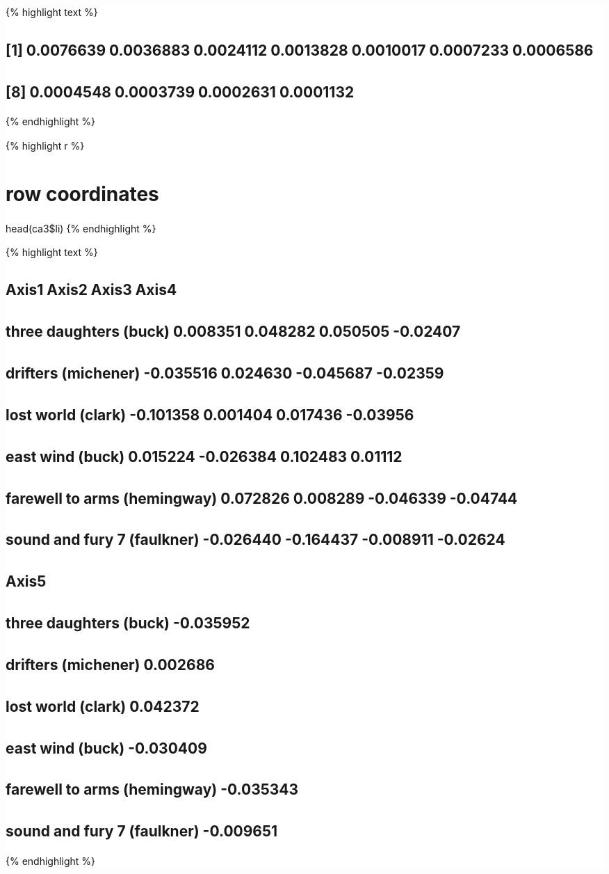 

{% highlight text %}
##  [1] 0.0076639 0.0036883 0.0024112 0.0013828 0.0010017 0.0007233 0.0006586
##  [8] 0.0004548 0.0003739 0.0002631 0.0001132
{% endhighlight %}



{% highlight r %}

# row coordinates
head(ca3$li)
{% endhighlight %}



{% highlight text %}
##                                  Axis1     Axis2     Axis3    Axis4
## three daughters (buck)        0.008351  0.048282  0.050505 -0.02407
## drifters (michener)          -0.035516  0.024630 -0.045687 -0.02359
## lost world (clark)           -0.101358  0.001404  0.017436 -0.03956
## east wind (buck)              0.015224 -0.026384  0.102483  0.01112
## farewell to arms (hemingway)  0.072826  0.008289 -0.046339 -0.04744
## sound and fury 7 (faulkner)  -0.026440 -0.164437 -0.008911 -0.02624
##                                  Axis5
## three daughters (buck)       -0.035952
## drifters (michener)           0.002686
## lost world (clark)            0.042372
## east wind (buck)             -0.030409
## farewell to arms (hemingway) -0.035343
## sound and fury 7 (faulkner)  -0.009651
{% endhighlight %}
